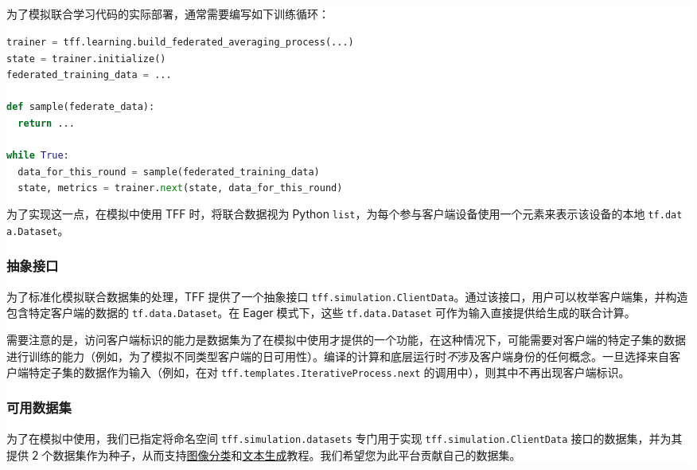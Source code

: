 为了模拟联合学习代码的实际部署，通常需要编写如下训练循环：

```python
trainer = tff.learning.build_federated_averaging_process(...)
state = trainer.initialize()
federated_training_data = ...

def sample(federate_data):
  return ...

while True:
  data_for_this_round = sample(federated_training_data)
  state, metrics = trainer.next(state, data_for_this_round)
```

为了实现这一点，在模拟中使用 TFF 时，将联合数据视为 Python `list`，为每个参与客户端设备使用一个元素来表示该设备的本地 `tf.data.Dataset`。

### 抽象接口

为了标准化模拟联合数据集的处理，TFF 提供了一个抽象接口 `tff.simulation.ClientData`。通过该接口，用户可以枚举客户端集，并构造包含特定客户端的数据的 `tf.data.Dataset`。在 Eager 模式下，这些 `tf.data.Dataset` 可作为输入直接提供给生成的联合计算。

需要注意的是，访问客户端标识的能力是数据集为了在模拟中使用才提供的一个功能，在这种情况下，可能需要对客户端的特定子集的数据进行训练的能力（例如，为了模拟不同类型客户端的日可用性）。编译的计算和底层运行时*不*涉及客户端身份的任何概念。一旦选择来自客户端特定子集的数据作为输入（例如，在对 `tff.templates.IterativeProcess.next` 的调用中），则其中不再出现客户端标识。

### 可用数据集

为了在模拟中使用，我们已指定将命名空间 `tff.simulation.datasets` 专门用于实现 `tff.simulation.ClientData` 接口的数据集，并为其提供 2 个数据集作为种子，从而支持[图像分类](tutorials/federated_learning_for_image_classification.ipynb)和[文本生成](tutorials/federated_learning_for_text_generation.ipynb)教程。我们希望您为此平台贡献自己的数据集。
